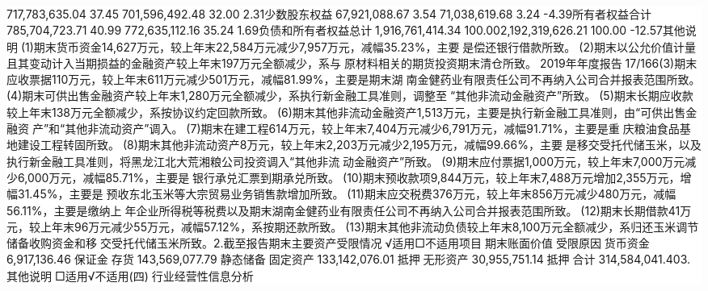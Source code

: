 717,783,635.04
37.45
701,596,492.48
32.00
2.31少数股东权益
67,921,088.67
3.54
71,038,619.68
3.24
-4.39所有者权益合计
785,704,723.71
40.99
772,635,112.16
35.24
1.69负债和所有者权益总计
1,916,761,414.34
100.002,192,319,626.21
100.00
-12.57其他说明
(1)期末货币资金14,627万元，较上年末22,584万元减少7,957万元，减幅35.23%，主要
是偿还银行借款所致。
(2)期末以公允价值计量且其变动计入当期损益的金融资产较上年末197万元全额减少，系与
原材料相关的期货投资期末清仓所致。
2019年年度报告
17/166(3)期末应收票据110万元，较上年末611万元减少501万元，减幅81.99%，主要是期末湖
南金健药业有限责任公司不再纳入公司合并报表范围所致。
(4)期末可供出售金融资产较上年末1,280万元全额减少，系执行新金融工具准则，调整至
“其他非流动金融资产”所致。
(5)期末长期应收款较上年末138万元全额减少，系按协议约定回款所致。
(6)期末其他非流动金融资产1,513万元，主要是执行新金融工具准则，由“可供出售金融资
产”和“其他非流动资产”调入。
(7)期末在建工程614万元，较上年末7,404万元减少6,791万元，减幅91.71%，主要是重
庆粮油食品基地建设工程转固所致。
(8)期末其他非流动资产8万元，较上年末2,203万元减少2,195万元，减幅99.66%，主要
是移交受托代储玉米，以及执行新金融工具准则，将黑龙江北大荒湘粮公司投资调入“其他非流
动金融资产”所致。
(9)期末应付票据1,000万元，较上年末7,000万元减少6,000万元，减幅85.71%，主要是
银行承兑汇票到期承兑所致。
(10)期末预收款项9,844万元，较上年末7,488万元增加2,355万元，增幅31.45%，主要是
预收东北玉米等大宗贸易业务销售款增加所致。
(11)期末应交税费376万元，较上年末856万元减少480万元，减幅56.11%，主要是缴纳上
年企业所得税等税费以及期末湖南金健药业有限责任公司不再纳入公司合并报表范围所致。
(12)期末长期借款41万元，较上年末96万元减少55万元，减幅57.12%，系按期还款所致。
(13)期末其他非流动负债较上年末8,100万元全额减少，系归还玉米调节储备收购资金和移
交受托代储玉米所致。2.截至报告期末主要资产受限情况
√适用□不适用项目
期末账面价值
受限原因
货币资金
6,917,136.46
保证金
存货
143,569,077.79
静态储备
固定资产
133,142,076.01
抵押
无形资产
30,955,751.14
抵押
合计
314,584,041.403.其他说明
□适用√不适用(四)
行业经营性信息分析